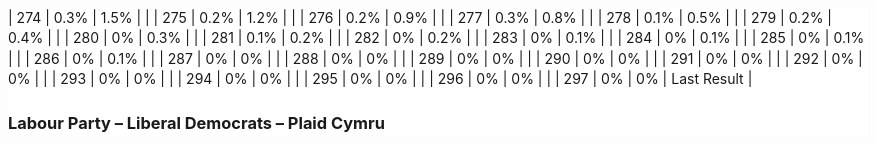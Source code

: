 | 274 | 0.3% | 1.5% |  |
| 275 | 0.2% | 1.2% |  |
| 276 | 0.2% | 0.9% |  |
| 277 | 0.3% | 0.8% |  |
| 278 | 0.1% | 0.5% |  |
| 279 | 0.2% | 0.4% |  |
| 280 | 0% | 0.3% |  |
| 281 | 0.1% | 0.2% |  |
| 282 | 0% | 0.2% |  |
| 283 | 0% | 0.1% |  |
| 284 | 0% | 0.1% |  |
| 285 | 0% | 0.1% |  |
| 286 | 0% | 0.1% |  |
| 287 | 0% | 0% |  |
| 288 | 0% | 0% |  |
| 289 | 0% | 0% |  |
| 290 | 0% | 0% |  |
| 291 | 0% | 0% |  |
| 292 | 0% | 0% |  |
| 293 | 0% | 0% |  |
| 294 | 0% | 0% |  |
| 295 | 0% | 0% |  |
| 296 | 0% | 0% |  |
| 297 | 0% | 0% | Last Result |

### Labour Party – Liberal Democrats – Plaid Cymru
